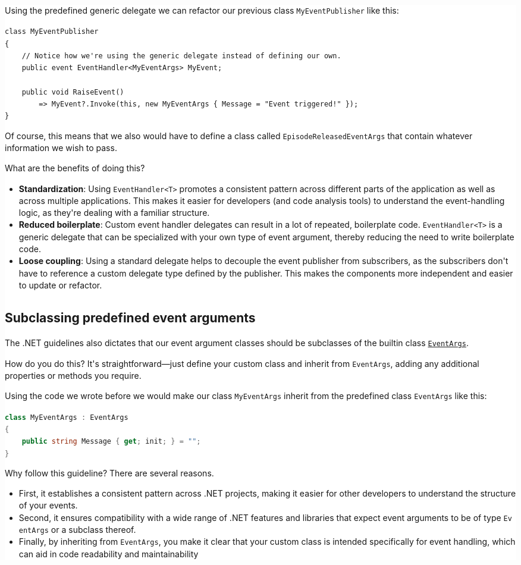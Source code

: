 Using the predefined generic delegate we can refactor our previous class `MyEventPublisher` like this:

```{code-cell}
class MyEventPublisher
{
    // Notice how we're using the generic delegate instead of defining our own.
    public event EventHandler<MyEventArgs> MyEvent;

    public void RaiseEvent()
        => MyEvent?.Invoke(this, new MyEventArgs { Message = "Event triggered!" });
}
```

Of course, this means that we also would have to define a class called `EpisodeReleasedEventArgs` that contain whatever information we wish to pass.

What are the benefits of doing this?

- **Standardization**: Using `EventHandler<T>` promotes a consistent pattern across different parts of the application as well as across multiple applications. This makes it easier for developers (and code analysis tools) to understand the event-handling logic, as they're dealing with a familiar structure.
- **Reduced boilerplate**: Custom event handler delegates can result in a lot of repeated, boilerplate code. `EventHandler<T>` is a generic delegate that can be specialized with your own type of event argument, thereby reducing the need to write boilerplate code.
- **Loose coupling**: Using a standard delegate helps to decouple the event publisher from subscribers, as the subscribers don't have to reference a custom delegate type defined by the publisher. This makes the components more independent and easier to update or refactor.


## Subclassing predefined event arguments

The .NET guidelines also dictates that our event argument classes should be subclasses of the builtin class [`EventArgs`](https://learn.microsoft.com/en-us/dotnet/api/system.eventargs).

How do you do this? It's straightforward—just define your custom class and inherit from `EventArgs`, adding any additional properties or methods you require.

Using the code we wrote before we would make our class `MyEventArgs` inherit from the predefined class `EventArgs` like this:

```csharp
class MyEventArgs : EventArgs
{
    public string Message { get; init; } = "";
}
```

 Why follow this guideline? There are several reasons.

 - First, it establishes a consistent pattern across .NET projects, making it easier for other developers to understand the structure of your events.
 - Second, it ensures compatibility with a wide range of .NET features and libraries that expect event arguments to be of type `EventArgs` or a subclass thereof.
 - Finally, by inheriting from `EventArgs`, you make it clear that your custom class is intended specifically for event handling, which can aid in code readability and maintainability
